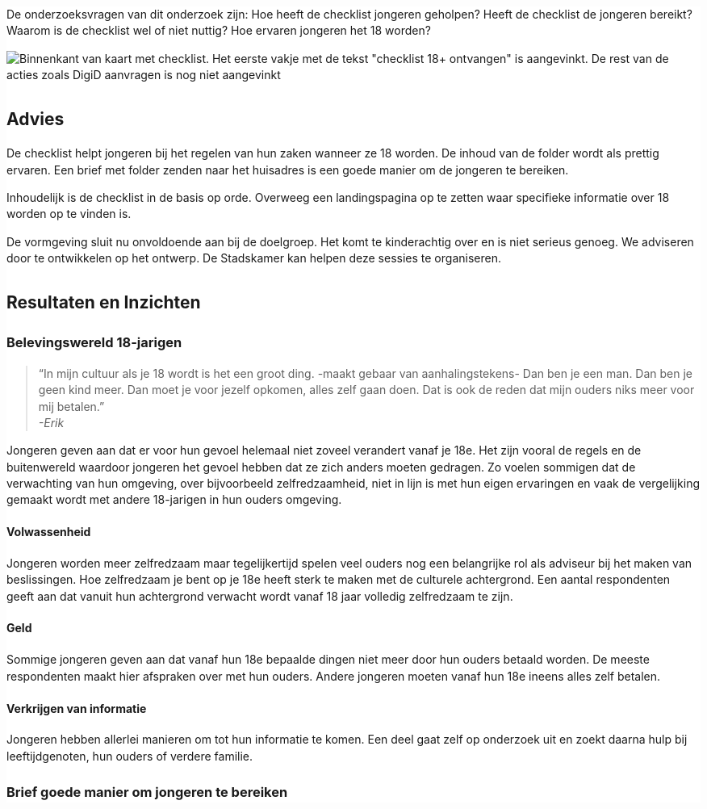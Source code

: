 De onderzoeksvragen van dit onderzoek zijn: Hoe heeft de checklist jongeren geholpen? Heeft de checklist de jongeren bereikt? Waarom is de checklist wel of niet nuttig? Hoe ervaren jongeren het 18 worden?

![Binnenkant van kaart met checklist. Het eerste vakje met de tekst "checklist 18+ ontvangen" is aangevinkt. De rest van de acties zoals DigiD aanvragen is nog niet aangevinkt](https://raw.githubusercontent.com/nl-design-system/gebruikersonderzoeken/assets/denhaag-checklist-18-jarigen_checklist.jpeg)

## Advies

De checklist helpt jongeren bĳ het regelen van hun zaken wanneer ze 18 worden. De inhoud van de folder wordt als prettig ervaren. Een brief met folder zenden naar het huisadres is een goede manier om de jongeren te bereiken.

Inhoudelĳk is de checklist in de basis op orde. Overweeg een landingspagina op te zetten waar specifieke informatie over 18 worden op te vinden is.

De vormgeving sluit nu onvoldoende aan bĳ de doelgroep. Het komt te kinderachtig over en is niet serieus genoeg. We adviseren door te ontwikkelen op het ontwerp. De Stadskamer kan helpen deze sessies te organiseren.

## Resultaten en Inzichten

### Belevingswereld 18-jarigen

> “In mijn cultuur als je 18 wordt is het een groot ding. -maakt gebaar van aanhalingstekens- Dan ben je een man. Dan ben je geen kind meer. Dan moet je voor jezelf opkomen, alles zelf gaan doen. Dat is ook de reden dat mijn ouders niks meer voor mij betalen.”  
> _-Erik_

Jongeren geven aan dat er voor hun gevoel helemaal niet zoveel verandert vanaf je 18e. Het zĳn vooral de regels en de buitenwereld waardoor jongeren het gevoel hebben dat ze zich anders moeten gedragen. Zo voelen sommigen dat de verwachting van hun omgeving, over bĳvoorbeeld zelfredzaamheid, niet in lĳn is met hun eigen ervaringen en vaak de vergelĳking gemaakt wordt met andere 18-jarigen in hun ouders omgeving.

#### Volwassenheid

Jongeren worden meer zelfredzaam maar tegelĳkertĳd spelen veel ouders nog een belangrĳke rol als adviseur bĳ het maken van beslissingen. Hoe zelfredzaam je bent op je 18e heeft sterk te maken met de culturele achtergrond. Een aantal respondenten geeft aan dat vanuit hun achtergrond verwacht wordt vanaf 18 jaar volledig zelfredzaam te zĳn.

#### Geld

Sommige jongeren geven aan dat vanaf hun 18e bepaalde dingen niet meer door hun ouders betaald worden. De meeste respondenten maakt hier afspraken over met hun ouders. Andere jongeren moeten vanaf hun 18e ineens alles zelf betalen.

#### Verkrĳgen van informatie

Jongeren hebben allerlei manieren om tot hun informatie te komen. Een deel gaat zelf op onderzoek uit en zoekt daarna hulp bĳ leeftĳdgenoten, hun ouders of verdere familie.

### Brief goede manier om jongeren te bereiken
